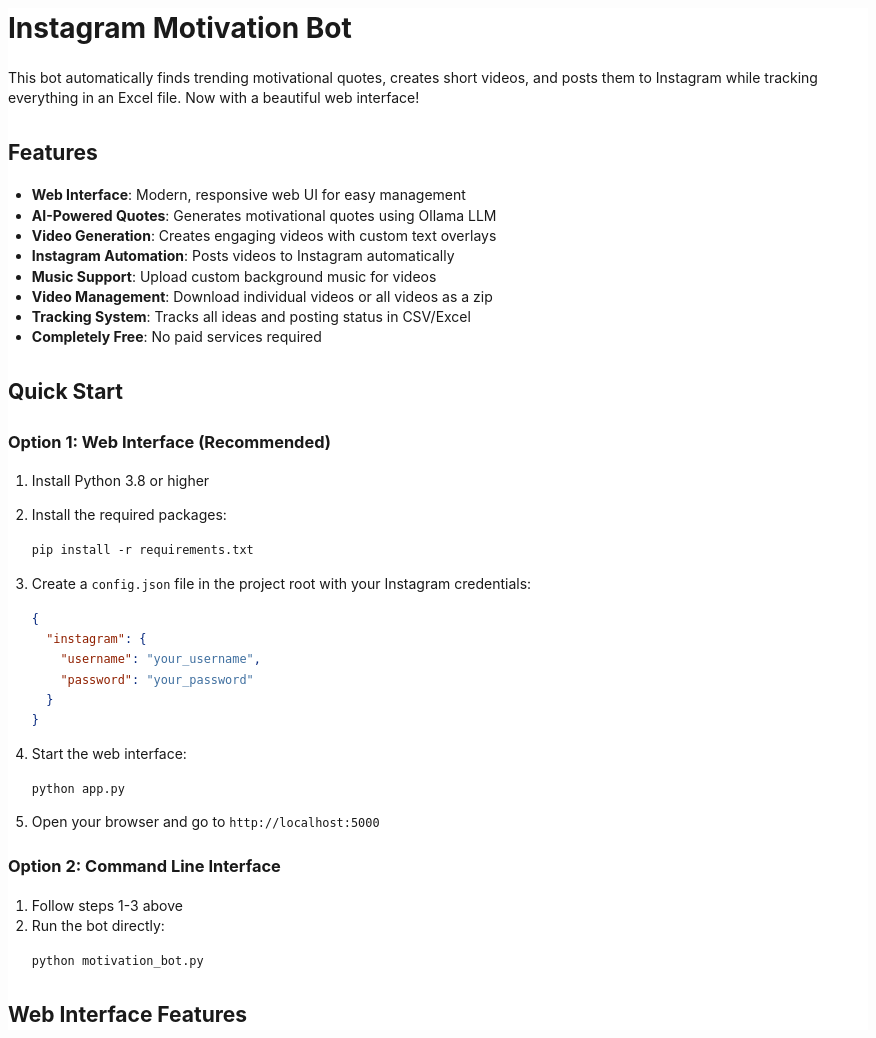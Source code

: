 # Instagram Motivation Bot

This bot automatically finds trending motivational quotes, creates short videos, and posts them to Instagram while tracking everything in an Excel file. Now with a beautiful web interface!

## Features

- **Web Interface**: Modern, responsive web UI for easy management
- **AI-Powered Quotes**: Generates motivational quotes using Ollama LLM
- **Video Generation**: Creates engaging videos with custom text overlays
- **Instagram Automation**: Posts videos to Instagram automatically
- **Music Support**: Upload custom background music for videos
- **Video Management**: Download individual videos or all videos as a zip
- **Tracking System**: Tracks all ideas and posting status in CSV/Excel
- **Completely Free**: No paid services required

## Quick Start

### Option 1: Web Interface (Recommended)

1. Install Python 3.8 or higher
2. Install the required packages:
   ```
   pip install -r requirements.txt
   ```

3. Create a `config.json` file in the project root with your Instagram credentials:
   ```json
   {
     "instagram": {
       "username": "your_username",
       "password": "your_password"
     }
   }
   ```

4. Start the web interface:
   ```
   python app.py
   ```

5. Open your browser and go to `http://localhost:5000`

### Option 2: Command Line Interface

1. Follow steps 1-3 above
2. Run the bot directly:
   ```
   python motivation_bot.py
   ```

## Web Interface Features
